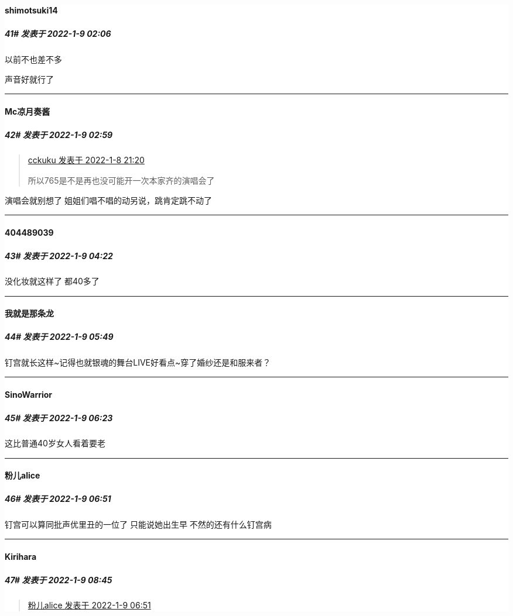 ####  shimotsuki14  
##### 41#       发表于 2022-1-9 02:06

以前不也差不多

声音好就行了

*****

####  Mc凉月奏酱  
##### 42#       发表于 2022-1-9 02:59

<blockquote><a href="httphttps://bbs.saraba1st.com/2b/forum.php?mod=redirect&amp;goto=findpost&amp;pid=54215207&amp;ptid=2046394" target="_blank">cckuku 发表于 2022-1-8 21:20</a>

所以765是不是再也没可能开一次本家齐的演唱会了</blockquote>
演唱会就别想了 姐姐们唱不唱的动另说，跳肯定跳不动了

*****

####  404489039  
##### 43#       发表于 2022-1-9 04:22

没化妆就这样了 都40多了

*****

####  我就是那条龙  
##### 44#       发表于 2022-1-9 05:49

钉宫就长这样~记得也就银魂的舞台LIVE好看点~穿了婚纱还是和服来者？

*****

####  SinoWarrior  
##### 45#       发表于 2022-1-9 06:23

这比普通40岁女人看着要老

*****

####  粉儿alice  
##### 46#       发表于 2022-1-9 06:51

钉宫可以算同批声优里丑的一位了
只能说她出生早 不然的还有什么钉宫病

*****

####  Kirihara  
##### 47#       发表于 2022-1-9 08:45

<blockquote><a href="httphttps://bbs.saraba1st.com/2b/forum.php?mod=redirect&amp;goto=findpost&amp;pid=54218249&amp;ptid=2046394" target="_blank">粉儿alice 发表于 2022-1-9 06:51</a>

